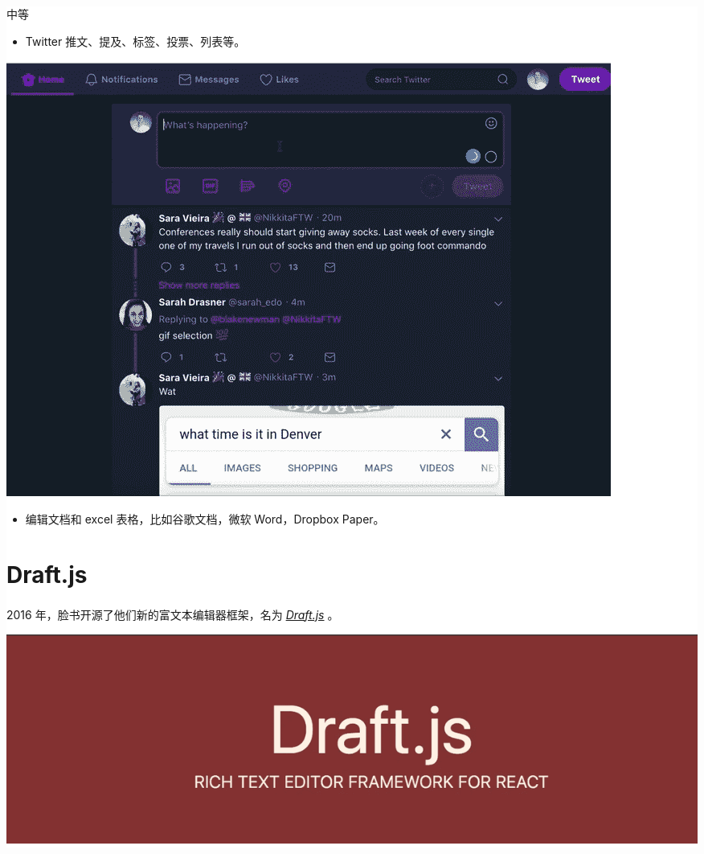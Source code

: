 中等

*   Twitter 推文、提及、标签、投票、列表等。

![](img/537863fea1ad5848e9b339449fd8b401.png)

*   编辑文档和 excel 表格，比如谷歌文档，微软 Word，Dropbox Paper。

# Draft.js

2016 年，脸书开源了他们新的富文本编辑器框架，名为 [*Draft.js*](https://draftjs.org/) 。

![](img/f3f209c7686b86164067d4bd1dc4ee00.png)
